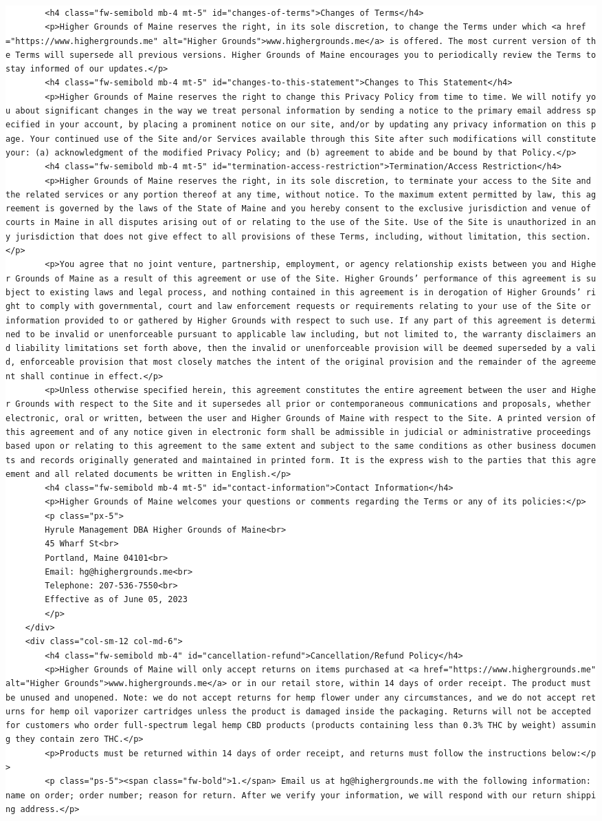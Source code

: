             <h4 class="fw-semibold mb-4 mt-5" id="changes-of-terms">Changes of Terms</h4>
            <p>Higher Grounds of Maine reserves the right, in its sole discretion, to change the Terms under which <a href="https://www.highergrounds.me" alt="Higher Grounds">www.highergrounds.me</a> is offered. The most current version of the Terms will supersede all previous versions. Higher Grounds of Maine encourages you to periodically review the Terms to stay informed of our updates.</p>
            <h4 class="fw-semibold mb-4 mt-5" id="changes-to-this-statement">Changes to This Statement</h4>
            <p>Higher Grounds of Maine reserves the right to change this Privacy Policy from time to time. We will notify you about significant changes in the way we treat personal information by sending a notice to the primary email address specified in your account, by placing a prominent notice on our site, and/or by updating any privacy information on this page. Your continued use of the Site and/or Services available through this Site after such modifications will constitute your: (a) acknowledgment of the modified Privacy Policy; and (b) agreement to abide and be bound by that Policy.</p>
            <h4 class="fw-semibold mb-4 mt-5" id="termination-access-restriction">Termination/Access Restriction</h4>
            <p>Higher Grounds of Maine reserves the right, in its sole discretion, to terminate your access to the Site and the related services or any portion thereof at any time, without notice. To the maximum extent permitted by law, this agreement is governed by the laws of the State of Maine and you hereby consent to the exclusive jurisdiction and venue of courts in Maine in all disputes arising out of or relating to the use of the Site. Use of the Site is unauthorized in any jurisdiction that does not give effect to all provisions of these Terms, including, without limitation, this section.</p>
            <p>You agree that no joint venture, partnership, employment, or agency relationship exists between you and Higher Grounds of Maine as a result of this agreement or use of the Site. Higher Grounds’ performance of this agreement is subject to existing laws and legal process, and nothing contained in this agreement is in derogation of Higher Grounds’ right to comply with governmental, court and law enforcement requests or requirements relating to your use of the Site or information provided to or gathered by Higher Grounds with respect to such use. If any part of this agreement is determined to be invalid or unenforceable pursuant to applicable law including, but not limited to, the warranty disclaimers and liability limitations set forth above, then the invalid or unenforceable provision will be deemed superseded by a valid, enforceable provision that most closely matches the intent of the original provision and the remainder of the agreement shall continue in effect.</p>
            <p>Unless otherwise specified herein, this agreement constitutes the entire agreement between the user and Higher Grounds with respect to the Site and it supersedes all prior or contemporaneous communications and proposals, whether electronic, oral or written, between the user and Higher Grounds of Maine with respect to the Site. A printed version of this agreement and of any notice given in electronic form shall be admissible in judicial or administrative proceedings based upon or relating to this agreement to the same extent and subject to the same conditions as other business documents and records originally generated and maintained in printed form. It is the express wish to the parties that this agreement and all related documents be written in English.</p>
            <h4 class="fw-semibold mb-4 mt-5" id="contact-information">Contact Information</h4>
            <p>Higher Grounds of Maine welcomes your questions or comments regarding the Terms or any of its policies:</p>
            <p class="px-5">
            Hyrule Management DBA Higher Grounds of Maine<br>
            45 Wharf St<br>
            Portland, Maine 04101<br>
            Email: hg@highergrounds.me<br>
            Telephone: 207-536-7550<br>
            Effective as of June 05, 2023
            </p>
        </div>
        <div class="col-sm-12 col-md-6">
            <h4 class="fw-semibold mb-4" id="cancellation-refund">Cancellation/Refund Policy</h4>
            <p>Higher Grounds of Maine will only accept returns on items purchased at <a href="https://www.highergrounds.me" alt="Higher Grounds">www.highergrounds.me</a> or in our retail store, within 14 days of order receipt. The product must be unused and unopened. Note: we do not accept returns for hemp flower under any circumstances, and we do not accept returns for hemp oil vaporizer cartridges unless the product is damaged inside the packaging. Returns will not be accepted for customers who order full-spectrum legal hemp CBD products (products containing less than 0.3% THC by weight) assuming they contain zero THC.</p>
            <p>Products must be returned within 14 days of order receipt, and returns must follow the instructions below:</p>
            <p class="ps-5"><span class="fw-bold">1.</span> Email us at hg@highergrounds.me with the following information: name on order; order number; reason for return. After we verify your information, we will respond with our return shipping address.</p>